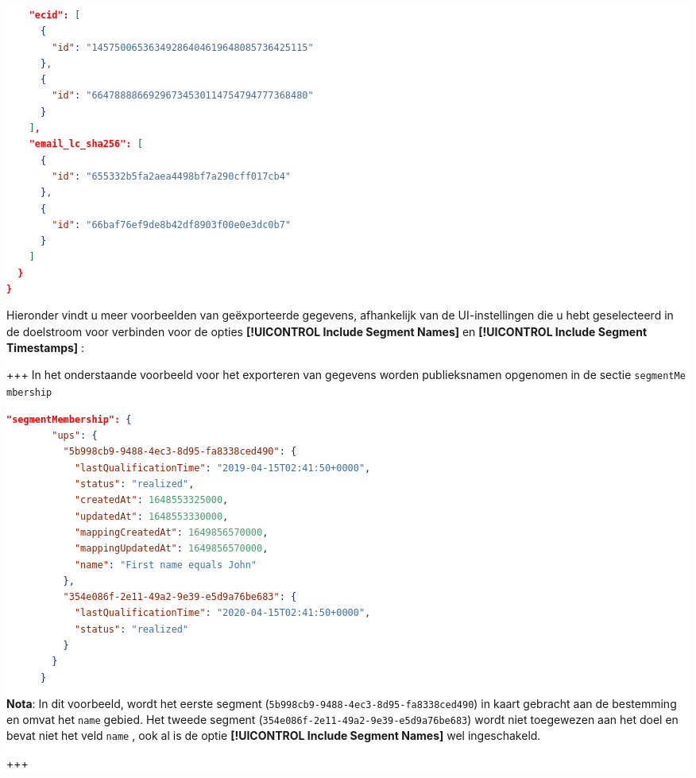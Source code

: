 ```json
    "ecid": [
      {
        "id": "14575006536349286404619648085736425115"
      },
      {
        "id": "66478888669296734530114754794777368480"
      }
    ],
    "email_lc_sha256": [
      {
        "id": "655332b5fa2aea4498bf7a290cff017cb4"
      },
      {
        "id": "66baf76ef9de8b42df8903f00e0e3dc0b7"
      }
    ]
  }
}
```

Hieronder vindt u meer voorbeelden van geëxporteerde gegevens, afhankelijk van de UI-instellingen die u hebt geselecteerd in de doelstroom voor verbinden voor de opties **[!UICONTROL Include Segment Names]** en **[!UICONTROL Include Segment Timestamps]** :

+++ In het onderstaande voorbeeld voor het exporteren van gegevens worden publieksnamen opgenomen in de sectie `segmentMembership`

```json
"segmentMembership": {
        "ups": {
          "5b998cb9-9488-4ec3-8d95-fa8338ced490": {
            "lastQualificationTime": "2019-04-15T02:41:50+0000",
            "status": "realized",
            "createdAt": 1648553325000,
            "updatedAt": 1648553330000,
            "mappingCreatedAt": 1649856570000,
            "mappingUpdatedAt": 1649856570000,
            "name": "First name equals John"
          },
          "354e086f-2e11-49a2-9e39-e5d9a76be683": {
            "lastQualificationTime": "2020-04-15T02:41:50+0000",
            "status": "realized"
          }
        }
      }
```

**Nota**: In dit voorbeeld, wordt het eerste segment (`5b998cb9-9488-4ec3-8d95-fa8338ced490`) in kaart gebracht aan de bestemming en omvat het `name` gebied. Het tweede segment (`354e086f-2e11-49a2-9e39-e5d9a76be683`) wordt niet toegewezen aan het doel en bevat niet het veld `name` , ook al is de optie **[!UICONTROL Include Segment Names]** wel ingeschakeld.

+++
